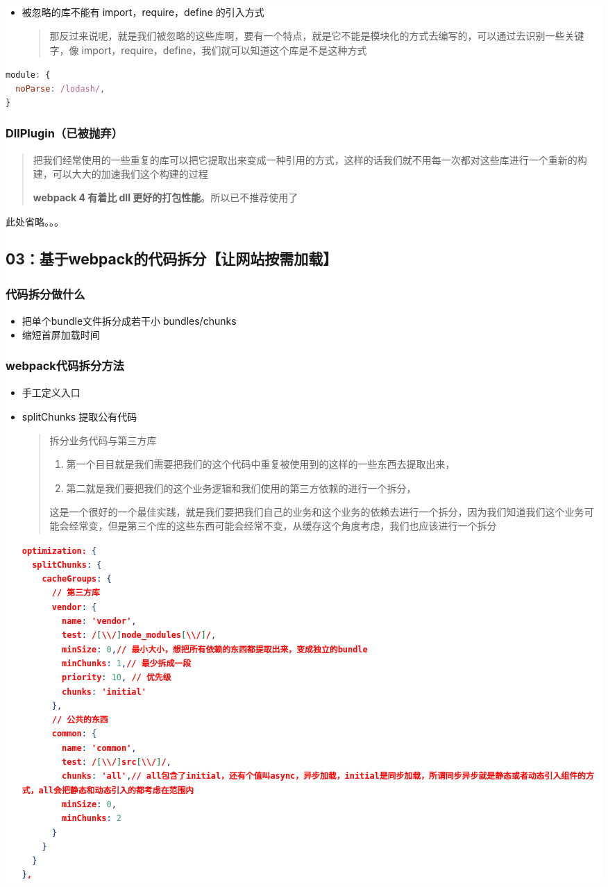 * 被忽略的库不能有 import，require，define 的引入方式

  > 那反过来说呢，就是我们被忽略的这些库啊，要有一个特点，就是它不能是模块化的方式去编写的，可以通过去识别一些关键字，像 import，require，define，我们就可以知道这个库是不是这种方式

```javascript
module: {
  noParse: /lodash/,
}
```

### DllPlugin（已被抛弃）

> 把我们经常使用的一些重复的库可以把它提取出来变成一种引用的方式，这样的话我们就不用每一次都对这些库进行一个重新的构建，可以大大的加速我们这个构建的过程
>
> **webpack 4 有着比 dll 更好的打包性能**。所以已不推荐使用了

此处省略。。。

## 03：基于webpack的代码拆分【让网站按需加载】

### 代码拆分做什么

* 把单个bundle文件拆分成若干小 bundles/chunks
* 缩短首屏加载时间

### webpack代码拆分方法

* 手工定义入口

* splitChunks 提取公有代码

  > 拆分业务代码与第三方库
  >
  > 1. 第一个目目就是我们需要把我们的这个代码中重复被使用到的这样的一些东西去提取出来，
  >
  > 2. 第二就是我们要把我们的这个业务逻辑和我们使用的第三方依赖的进行一个拆分，
  >
  > 这是一个很好的一个最佳实践，就是我们要把我们自己的业务和这个业务的依赖去进行一个拆分，因为我们知道我们这个业务可能会经常变，但是第三个库的这些东西可能会经常不变，从缓存这个角度考虑，我们也应该进行一个拆分

  ```json
  optimization: {
    splitChunks: {
      cacheGroups: {
        // 第三方库
        vendor: {
          name: 'vendor',
          test: /[\\/]node_modules[\\/]/,
          minSize: 0,// 最小大小，想把所有依赖的东西都提取出来，变成独立的bundle
          minChunks: 1,// 最少拆成一段
          priority: 10, // 优先级
          chunks: 'initial'
        },
        // 公共的东西
        common: {
          name: 'common',
          test: /[\\/]src[\\/]/,
          chunks: 'all',// all包含了initial，还有个值叫async，异步加载，initial是同步加载，所谓同步异步就是静态或者动态引入组件的方式，all会把静态和动态引入的都考虑在范围内
          minSize: 0,
          minChunks: 2
        }
      }
    }
  },
  ```